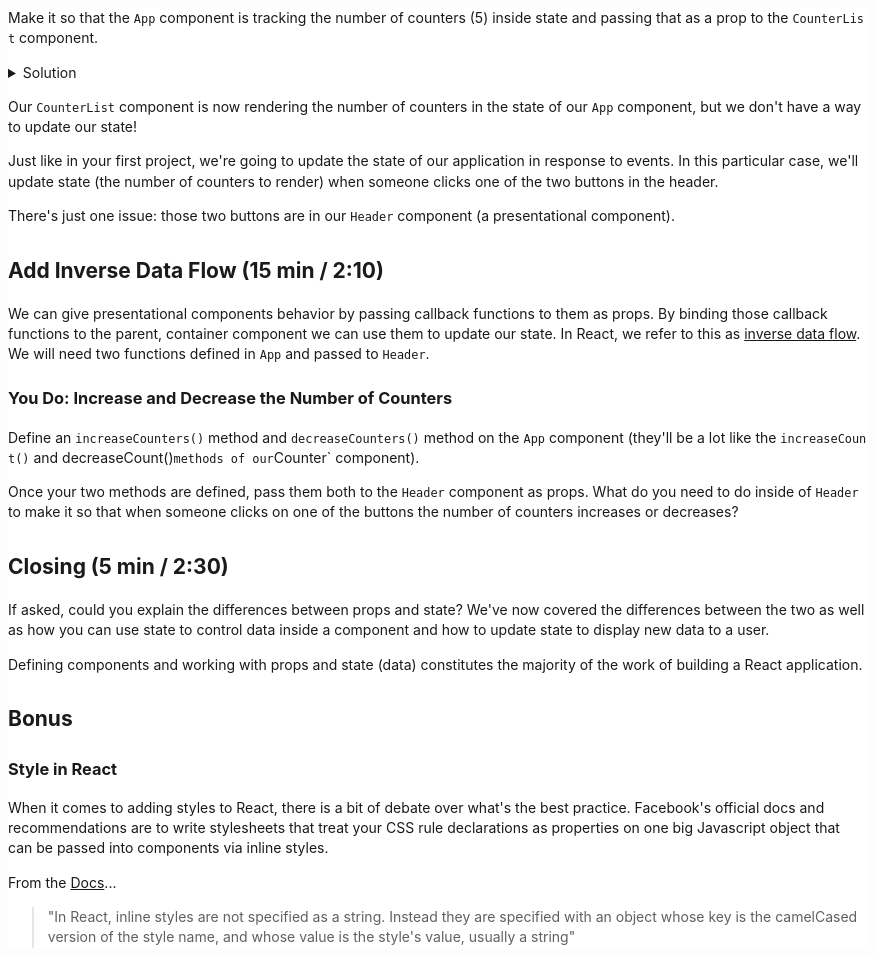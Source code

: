 Make it so that the `App` component is tracking the number of counters (5) inside state and passing that as a prop to the `CounterList` component.

<details><summary>Solution</summary></details>

Our `CounterList` component is now rendering the number of counters in the state of our `App` component, but we don't have a way to update our state!

Just like in your first project, we're going to update the state of our application in response to events. In this particular case, we'll update state (the number of counters to render) when someone clicks one of the two buttons in the header.

There's just one issue: those two buttons are in our `Header` component (a presentational component).

## Add Inverse Data Flow (15 min / 2:10)

We can give presentational components behavior by passing callback functions to them as props. By binding those callback functions to the parent, container component we can use them to update our state. In React, we refer to this as [inverse data flow](https://facebook.github.io/react/docs/thinking-in-react.html#step-5-add-inverse-data-flow). We will need two functions defined in `App` and passed to `Header`.

### You Do: Increase and Decrease the Number of Counters

Define an `increaseCounters()` method and `decreaseCounters()` method on the `App` component (they'll be a lot like the `increaseCount()` and decreaseCount()` methods of our `Counter` component).

Once your two methods are defined, pass them both to the `Header` component as props. What do you need to do inside of `Header` to make it so that when someone clicks on one of the buttons the number of counters increases or decreases?

## Closing (5 min / 2:30)

If asked, could you explain the differences between props and state? We've now covered the differences between the two as well as how you can use state to control data inside a component and how to update state to display new data to a user.

Defining components and working with props and state (data) constitutes the majority of the work of building a React application.

## Bonus

### Style in React

When it comes to adding styles to React, there is a bit of debate over what's the best practice. Facebook's official docs and recommendations are to write stylesheets that treat your CSS rule declarations as properties on one big Javascript object that can be passed into components via inline styles.

From the [Docs](https://facebook.github.io/react/tips/inline-styles.html)...

>  "In React, inline styles are not specified as a string. Instead they are specified with an object whose key is the camelCased version of the style name, and whose value is the style's value, usually a string"
